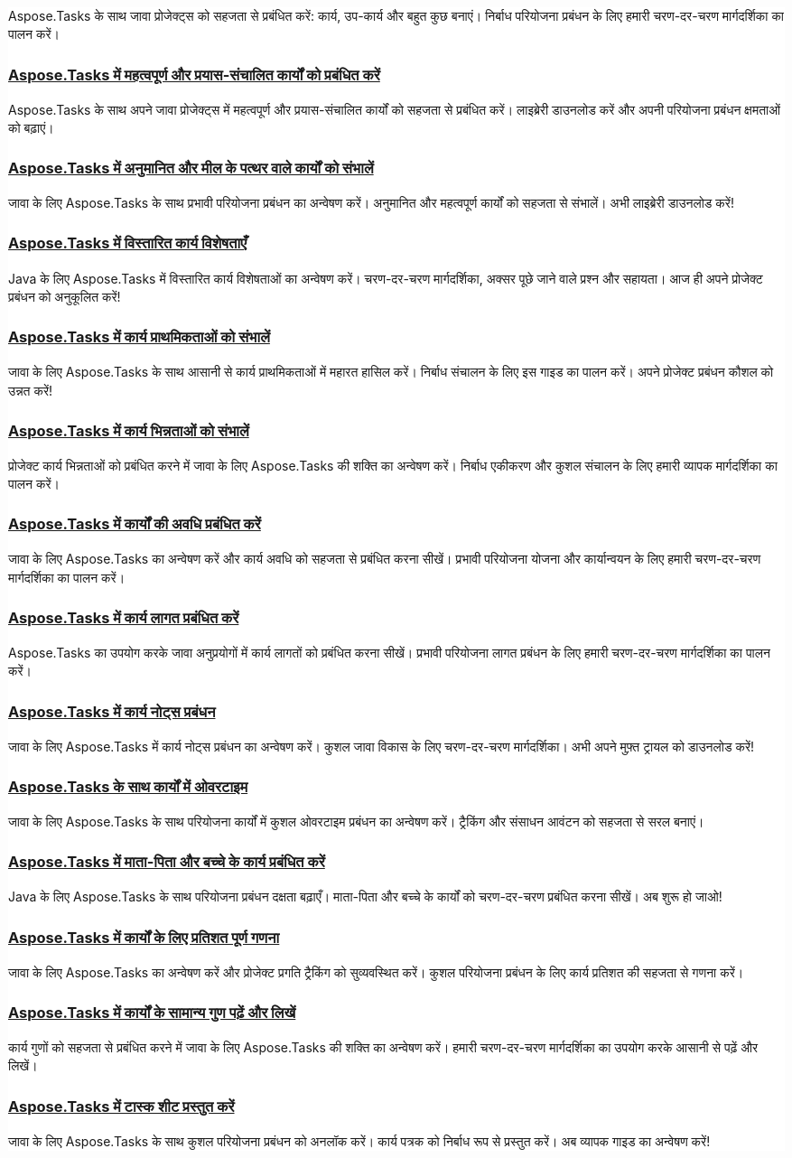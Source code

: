 Aspose.Tasks के साथ जावा प्रोजेक्ट्स को सहजता से प्रबंधित करें: कार्य, उप-कार्य और बहुत कुछ बनाएं। निर्बाध परियोजना प्रबंधन के लिए हमारी चरण-दर-चरण मार्गदर्शिका का पालन करें।
### [Aspose.Tasks में महत्वपूर्ण और प्रयास-संचालित कार्यों को प्रबंधित करें](./critical-effort-driven-tasks/)
Aspose.Tasks के साथ अपने जावा प्रोजेक्ट्स में महत्वपूर्ण और प्रयास-संचालित कार्यों को सहजता से प्रबंधित करें। लाइब्रेरी डाउनलोड करें और अपनी परियोजना प्रबंधन क्षमताओं को बढ़ाएं।
### [Aspose.Tasks में अनुमानित और मील के पत्थर वाले कार्यों को संभालें](./estimated-milestone-tasks/)
जावा के लिए Aspose.Tasks के साथ प्रभावी परियोजना प्रबंधन का अन्वेषण करें। अनुमानित और महत्वपूर्ण कार्यों को सहजता से संभालें। अभी लाइब्रेरी डाउनलोड करें!
### [Aspose.Tasks में विस्तारित कार्य विशेषताएँ](./extended-task-attributes/)
Java के लिए Aspose.Tasks में विस्तारित कार्य विशेषताओं का अन्वेषण करें। चरण-दर-चरण मार्गदर्शिका, अक्सर पूछे जाने वाले प्रश्न और सहायता। आज ही अपने प्रोजेक्ट प्रबंधन को अनुकूलित करें!
### [Aspose.Tasks में कार्य प्राथमिकताओं को संभालें](./handle-priorities/)
जावा के लिए Aspose.Tasks के साथ आसानी से कार्य प्राथमिकताओं में महारत हासिल करें। निर्बाध संचालन के लिए इस गाइड का पालन करें। अपने प्रोजेक्ट प्रबंधन कौशल को उन्नत करें!
### [Aspose.Tasks में कार्य भिन्नताओं को संभालें](./handle-variances/)
प्रोजेक्ट कार्य भिन्नताओं को प्रबंधित करने में जावा के लिए Aspose.Tasks की शक्ति का अन्वेषण करें। निर्बाध एकीकरण और कुशल संचालन के लिए हमारी व्यापक मार्गदर्शिका का पालन करें।
### [Aspose.Tasks में कार्यों की अवधि प्रबंधित करें](./manage-durations/)
जावा के लिए Aspose.Tasks का अन्वेषण करें और कार्य अवधि को सहजता से प्रबंधित करना सीखें। प्रभावी परियोजना योजना और कार्यान्वयन के लिए हमारी चरण-दर-चरण मार्गदर्शिका का पालन करें।
### [Aspose.Tasks में कार्य लागत प्रबंधित करें](./manage-task-cost/)
Aspose.Tasks का उपयोग करके जावा अनुप्रयोगों में कार्य लागतों को प्रबंधित करना सीखें। प्रभावी परियोजना लागत प्रबंधन के लिए हमारी चरण-दर-चरण मार्गदर्शिका का पालन करें।
### [Aspose.Tasks में कार्य नोट्स प्रबंधन](./task-notes/)
जावा के लिए Aspose.Tasks में कार्य नोट्स प्रबंधन का अन्वेषण करें। कुशल जावा विकास के लिए चरण-दर-चरण मार्गदर्शिका। अभी अपने मुफ़्त ट्रायल को डाउनलोड करें!
### [Aspose.Tasks के साथ कार्यों में ओवरटाइम](./overtimes-in-tasks/)
जावा के लिए Aspose.Tasks के साथ परियोजना कार्यों में कुशल ओवरटाइम प्रबंधन का अन्वेषण करें। ट्रैकिंग और संसाधन आवंटन को सहजता से सरल बनाएं।
### [Aspose.Tasks में माता-पिता और बच्चे के कार्य प्रबंधित करें](./parent-child-tasks/)
Java के लिए Aspose.Tasks के साथ परियोजना प्रबंधन दक्षता बढ़ाएँ। माता-पिता और बच्चे के कार्यों को चरण-दर-चरण प्रबंधित करना सीखें। अब शुरू हो जाओ!
### [Aspose.Tasks में कार्यों के लिए प्रतिशत पूर्ण गणना](./percentage-complete-calculations/)
जावा के लिए Aspose.Tasks का अन्वेषण करें और प्रोजेक्ट प्रगति ट्रैकिंग को सुव्यवस्थित करें। कुशल परियोजना प्रबंधन के लिए कार्य प्रतिशत की सहजता से गणना करें।
### [Aspose.Tasks में कार्यों के सामान्य गुण पढ़ें और लिखें](./read-write-general-properties/)
कार्य गुणों को सहजता से प्रबंधित करने में जावा के लिए Aspose.Tasks की शक्ति का अन्वेषण करें। हमारी चरण-दर-चरण मार्गदर्शिका का उपयोग करके आसानी से पढ़ें और लिखें।
### [Aspose.Tasks में टास्क शीट प्रस्तुत करें](./render-task-sheet/)
जावा के लिए Aspose.Tasks के साथ कुशल परियोजना प्रबंधन को अनलॉक करें। कार्य पत्रक को निर्बाध रूप से प्रस्तुत करें। अब व्यापक गाइड का अन्वेषण करें!